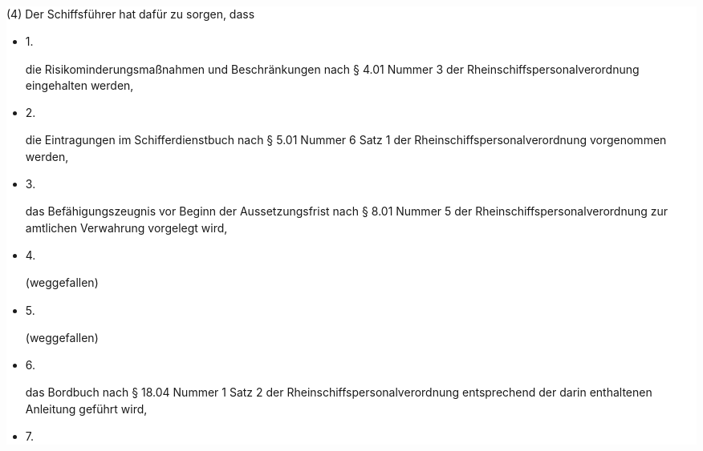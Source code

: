 </div>

<div class="jurAbsatz">

(4) Der Schiffsführer hat dafür zu sorgen, dass

  - 1\.
    
    <div style="">
    
    die Risikominderungsmaßnahmen und Beschränkungen nach § 4.01 Nummer
    3 der Rheinschiffspersonalverordnung eingehalten werden,
    
    </div>

  - 2\.
    
    <div style="">
    
    die Eintragungen im Schifferdienstbuch nach § 5.01 Nummer 6 Satz 1
    der Rheinschiffspersonalverordnung vorgenommen werden,
    
    </div>

  - 3\.
    
    <div style="">
    
    das Befähigungszeugnis vor Beginn der Aussetzungsfrist nach § 8.01
    Nummer 5 der Rheinschiffspersonalverordnung zur amtlichen Verwahrung
    vorgelegt wird,
    
    </div>

  - 4\.
    
    <div style="">
    
    (weggefallen)
    
    </div>

  - 5\.
    
    <div style="">
    
    (weggefallen)
    
    </div>

  - 6\.
    
    <div style="">
    
    das Bordbuch nach § 18.04 Nummer 1 Satz 2 der
    Rheinschiffspersonalverordnung entsprechend der darin enthaltenen
    Anleitung geführt wird,
    
    </div>

  - 7\.
    
    <div style="">
    